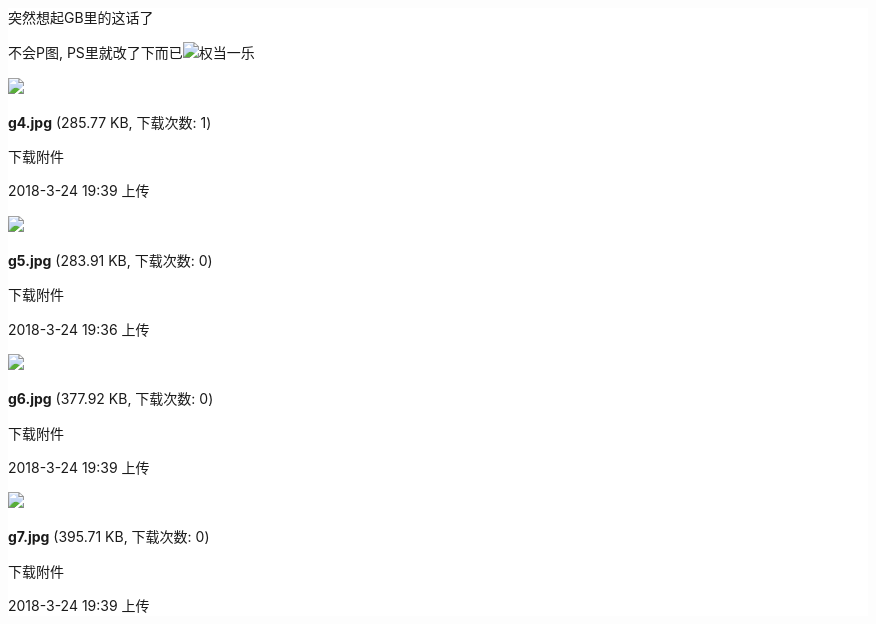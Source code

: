 突然想起GB里的这话了

不会P图, PS里就改了下而已<img src="https://static.saraba1st.com/image/smiley/face2017/051.png" referrerpolicy="no-referrer">权当一乐


<img src="https://img.saraba1st.com/forum/201803/24/193910gdwy8xddn61oxnsk.jpg" referrerpolicy="no-referrer">


<strong>g4.jpg</strong> (285.77 KB, 下载次数: 1)

下载附件

2018-3-24 19:39 上传









<img src="https://img.saraba1st.com/forum/201803/24/193651woh71587xn1z2xxb.jpg" referrerpolicy="no-referrer">


<strong>g5.jpg</strong> (283.91 KB, 下载次数: 0)

下载附件

2018-3-24 19:36 上传






<img src="https://img.saraba1st.com/forum/201803/24/193921e2tl19q0m2ie1mi0.jpg" referrerpolicy="no-referrer">


<strong>g6.jpg</strong> (377.92 KB, 下载次数: 0)

下载附件

2018-3-24 19:39 上传








<img src="https://img.saraba1st.com/forum/201803/24/193925baahl6vrx02ry00b.jpg" referrerpolicy="no-referrer">


<strong>g7.jpg</strong> (395.71 KB, 下载次数: 0)

下载附件

2018-3-24 19:39 上传











